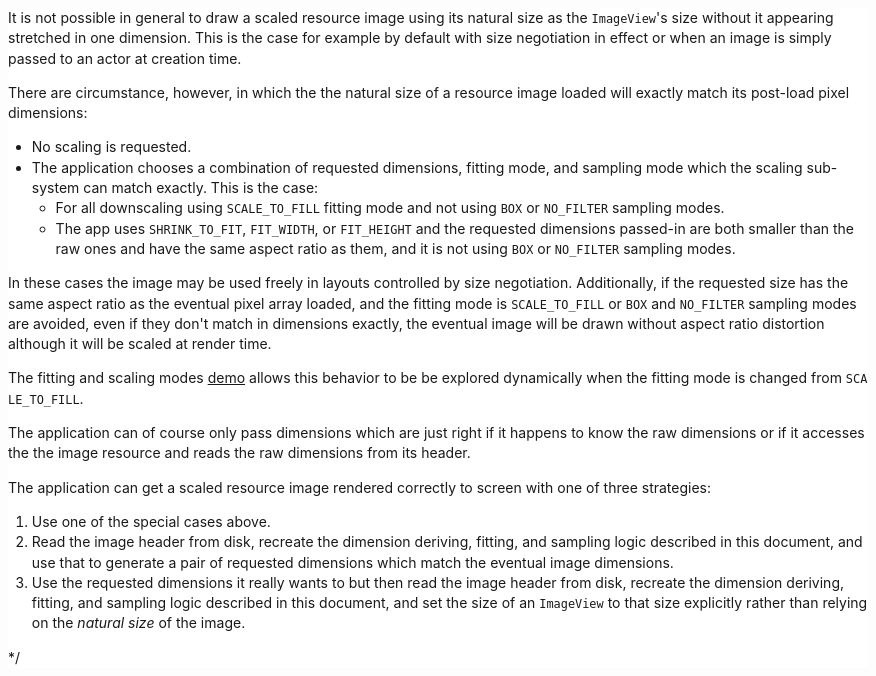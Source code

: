 It is not possible in general to draw a scaled resource image using its natural size as the `ImageView`'s size without it appearing stretched in one dimension.
This is the case for example by default with size negotiation in effect or when an image is simply passed to an actor at creation time.
  
There are circumstance, however, in which the the natural size of a resource image loaded will exactly match its post-load pixel dimensions:
  
- No scaling is requested.
- The application chooses a combination of requested dimensions, fitting mode, and sampling mode which the scaling sub-system can match exactly. This is the case:
   *  For all downscaling using `SCALE_TO_FILL` fitting mode and not using `BOX` or `NO_FILTER` sampling modes.
   * The app uses `SHRINK_TO_FIT`, `FIT_WIDTH`, or `FIT_HEIGHT` and the requested dimensions passed-in are both smaller than the raw ones and have the same aspect ratio as them, and it is not using `BOX` or `NO_FILTER` sampling modes.
  
In these cases the image may be used freely in layouts controlled by size negotiation.
Additionally, if the requested size has the same aspect ratio as the eventual pixel array loaded, and the fitting mode is `SCALE_TO_FILL` or `BOX` and `NO_FILTER` sampling modes are avoided, even if they don't match in dimensions exactly, the eventual image will be drawn without aspect ratio distortion although it will be scaled at render time.
  
The fitting and scaling modes [demo](#resourceimagescaling-samplingmodesdemoexamples) allows this behavior to be be explored dynamically when the fitting mode is changed from `SCALE_TO_FILL`.
  
The application can of course only pass dimensions which are just right if it happens to know the raw dimensions or if it accesses the the image resource and reads the raw dimensions from its header.
  
The application can get a scaled resource image rendered correctly to screen with one of three strategies:
  
  1. Use one of the special cases above.
  2. Read the image header from disk, recreate the dimension deriving, fitting, and sampling logic described in this document, and use that to generate a pair of requested dimensions which match the eventual image dimensions.
  3. Use the requested dimensions it really wants to but then read the image header from disk, recreate the dimension deriving, fitting, and sampling logic described in this document, and set the size of an `ImageView` to that size explicitly rather than relying on the *natural size* of the image.
  


*/
